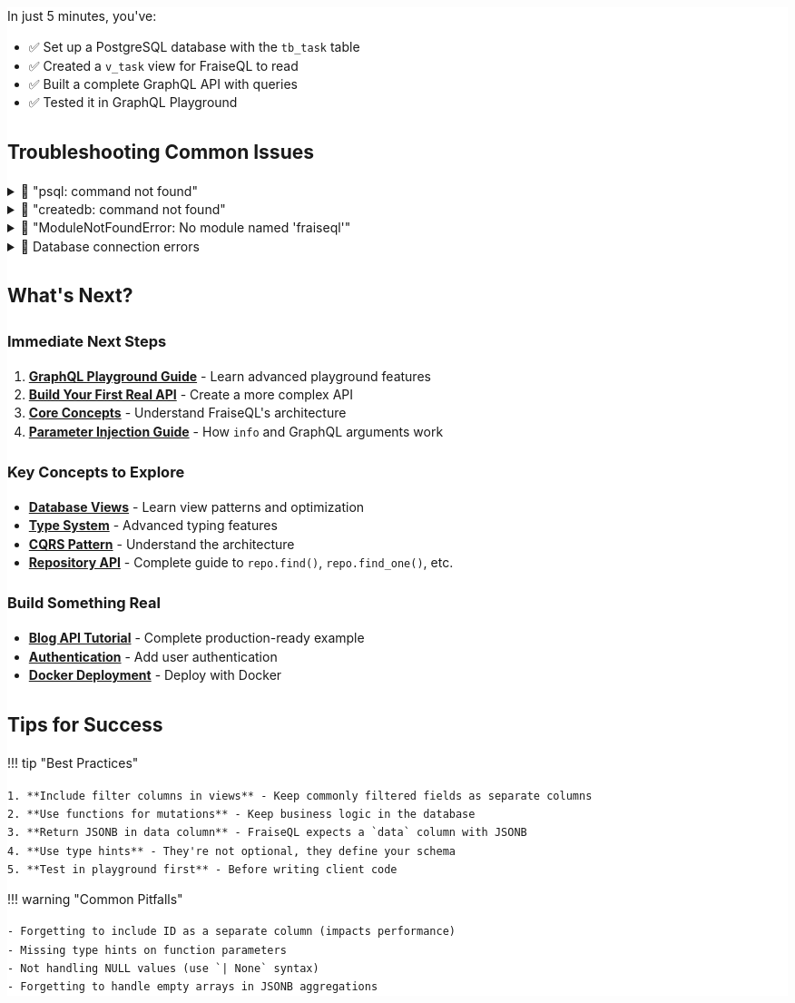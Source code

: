 In just 5 minutes, you've:

- ✅ Set up a PostgreSQL database with the `tb_task` table
- ✅ Created a `v_task` view for FraiseQL to read
- ✅ Built a complete GraphQL API with queries
- ✅ Tested it in GraphQL Playground

## Troubleshooting Common Issues

<details><summary>🔧 "psql: command not found"</summary></details>

<details><summary>🔧 "createdb: command not found"</summary></details>

<details><summary>🔧 "ModuleNotFoundError: No module named 'fraiseql'"</summary></details>

<details><summary>🔧 Database connection errors</summary></details>

## What's Next?

### Immediate Next Steps

1. **[GraphQL Playground Guide](graphql-playground.md)** - Learn advanced playground features
2. **[Build Your First Real API](first-api.md)** - Create a more complex API
3. **[Core Concepts](../core-concepts/index.md)** - Understand FraiseQL's architecture
4. **[Parameter Injection Guide](../core-concepts/parameter-injection.md)** - How `info` and GraphQL arguments work

### Key Concepts to Explore

- **[Database Views](../core-concepts/database-views.md)** - Learn view patterns and optimization
- **[Type System](../core-concepts/type-system.md)** - Advanced typing features
- **[CQRS Pattern](../core-concepts/architecture.md)** - Understand the architecture
- **[Repository API](../api-reference/repository.md)** - Complete guide to `repo.find()`, `repo.find_one()`, etc.

### Build Something Real

- **[Blog API Tutorial](../tutorials/blog-api.md)** - Complete production-ready example
- **[Authentication](../advanced/authentication.md)** - Add user authentication
- **[Docker Deployment](../advanced/docker.md)** - Deploy with Docker

## Tips for Success

!!! tip "Best Practices"

    1. **Include filter columns in views** - Keep commonly filtered fields as separate columns
    2. **Use functions for mutations** - Keep business logic in the database
    3. **Return JSONB in data column** - FraiseQL expects a `data` column with JSONB
    4. **Use type hints** - They're not optional, they define your schema
    5. **Test in playground first** - Before writing client code

!!! warning "Common Pitfalls"

    - Forgetting to include ID as a separate column (impacts performance)
    - Missing type hints on function parameters
    - Not handling NULL values (use `| None` syntax)
    - Forgetting to handle empty arrays in JSONB aggregations
